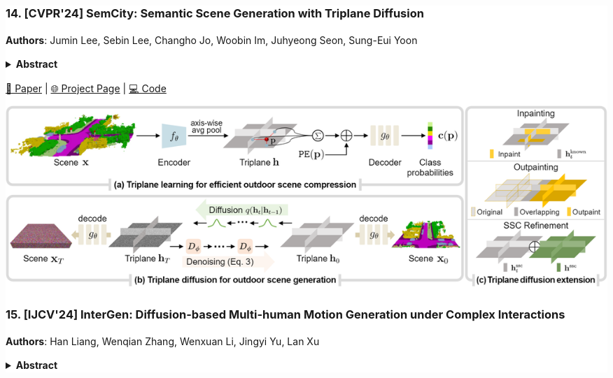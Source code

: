 ### 14. [CVPR'24] SemCity: Semantic Scene Generation with Triplane Diffusion

**Authors**: Jumin Lee, Sebin Lee, Changho Jo, Woobin Im, Juhyeong Seon, Sung-Eui Yoon

<details span><summary><b>Abstract</b></summary></details>

[📄 Paper](https://arxiv.org/abs/2403.07773) | [🌐 Project Page](https://sglab.kaist.ac.kr/SemCity/) | [💻 Code](https://github.com/zoomin-lee/SemCity)

![SemCity](images/Diffusion/SemCity_CVPR_2024.png)

### 15. [IJCV'24] InterGen: Diffusion-based Multi-human Motion Generation under Complex Interactions

**Authors**: Han Liang, Wenqian Zhang, Wenxuan Li, Jingyi Yu, Lan Xu

<details span>
<summary><b>Abstract</b></summary>